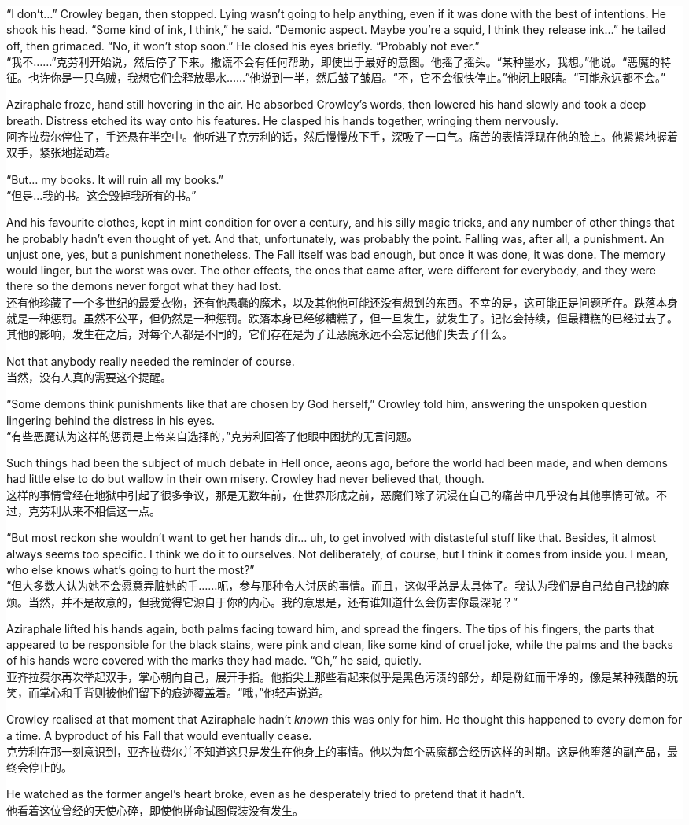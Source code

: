 “I don’t…” Crowley began, then stopped. Lying wasn’t going to help anything, even if it was done with the best of intentions. He shook his head. “Some kind of ink, I think,” he said. “Demonic aspect. Maybe you’re a squid, I think they release ink…” he tailed off, then grimaced. “No, it won’t stop soon.” He closed his eyes briefly. “Probably not ever.”  
“我不……”克劳利开始说，然后停了下来。撒谎不会有任何帮助，即使出于最好的意图。他摇了摇头。“某种墨水，我想。”他说。“恶魔的特征。也许你是一只乌贼，我想它们会释放墨水……”他说到一半，然后皱了皱眉。“不，它不会很快停止。”他闭上眼睛。“可能永远都不会。”

Aziraphale froze, hand still hovering in the air. He absorbed Crowley’s words, then lowered his hand slowly and took a deep breath. Distress etched its way onto his features. He clasped his hands together, wringing them nervously.  
阿齐拉费尔停住了，手还悬在半空中。他听进了克劳利的话，然后慢慢放下手，深吸了一口气。痛苦的表情浮现在他的脸上。他紧紧地握着双手，紧张地搓动着。

“But… my books. It will ruin all my books.”  
“但是...我的书。这会毁掉我所有的书。”

And his favourite clothes, kept in mint condition for over a century, and his silly magic tricks, and any number of other things that he probably hadn’t even thought of yet. And that, unfortunately, was probably the point. Falling was, after all, a punishment. An unjust one, yes, but a punishment nonetheless. The Fall itself was bad enough, but once it was done, it was done. The memory would linger, but the worst was over. The other effects, the ones that came after, were different for everybody, and they were there so the demons never forgot what they had lost.  
还有他珍藏了一个多世纪的最爱衣物，还有他愚蠢的魔术，以及其他他可能还没有想到的东西。不幸的是，这可能正是问题所在。跌落本身就是一种惩罚。虽然不公平，但仍然是一种惩罚。跌落本身已经够糟糕了，但一旦发生，就发生了。记忆会持续，但最糟糕的已经过去了。其他的影响，发生在之后，对每个人都是不同的，它们存在是为了让恶魔永远不会忘记他们失去了什么。

Not that anybody really needed the reminder of course.  
当然，没有人真的需要这个提醒。

“Some demons think punishments like that are chosen by God herself,” Crowley told him, answering the unspoken question lingering behind the distress in his eyes.  
“有些恶魔认为这样的惩罚是上帝亲自选择的，”克劳利回答了他眼中困扰的无言问题。

Such things had been the subject of much debate in Hell once, aeons ago, before the world had been made, and when demons had little else to do but wallow in their own misery. Crowley had never believed that, though.  
这样的事情曾经在地狱中引起了很多争议，那是无数年前，在世界形成之前，恶魔们除了沉浸在自己的痛苦中几乎没有其他事情可做。不过，克劳利从来不相信这一点。

“But most reckon she wouldn’t want to get her hands dir… uh, to get involved with distasteful stuff like that. Besides, it almost always seems too specific. I think we do it to ourselves. Not deliberately, of course, but I think it comes from inside you. I mean, who else knows what’s going to hurt the most?”  
“但大多数人认为她不会愿意弄脏她的手……呃，参与那种令人讨厌的事情。而且，这似乎总是太具体了。我认为我们是自己给自己找的麻烦。当然，并不是故意的，但我觉得它源自于你的内心。我的意思是，还有谁知道什么会伤害你最深呢？”

Aziraphale lifted his hands again, both palms facing toward him, and spread the fingers. The tips of his fingers, the parts that appeared to be responsible for the black stains, were pink and clean, like some kind of cruel joke, while the palms and the backs of his hands were covered with the marks they had made. “Oh,” he said, quietly.  
亚齐拉费尔再次举起双手，掌心朝向自己，展开手指。他指尖上那些看起来似乎是黑色污渍的部分，却是粉红而干净的，像是某种残酷的玩笑，而掌心和手背则被他们留下的痕迹覆盖着。“哦，”他轻声说道。

Crowley realised at that moment that Aziraphale hadn’t _known_ this was only for him. He thought this happened to every demon for a time. A byproduct of his Fall that would eventually cease.  
克劳利在那一刻意识到，亚齐拉费尔并不知道这只是发生在他身上的事情。他以为每个恶魔都会经历这样的时期。这是他堕落的副产品，最终会停止的。

He watched as the former angel’s heart broke, even as he desperately tried to pretend that it hadn’t.  
他看着这位曾经的天使心碎，即使他拼命试图假装没有发生。
